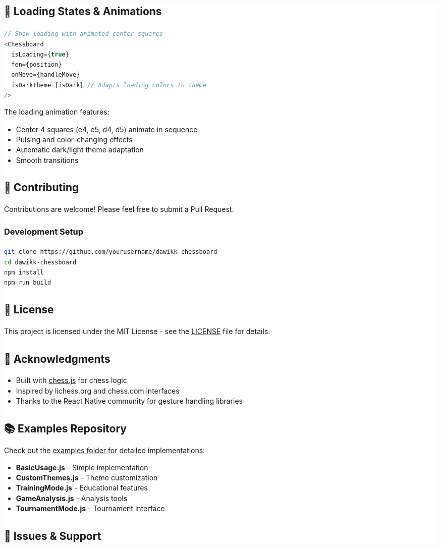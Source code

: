 ## 🎪 Loading States & Animations

```javascript
// Show loading with animated center squares
<Chessboard
  isLoading={true}
  fen={position}
  onMove={handleMove}
  isDarkTheme={isDark} // Adapts loading colors to theme
/>
```

The loading animation features:
- Center 4 squares (e4, e5, d4, d5) animate in sequence
- Pulsing and color-changing effects
- Automatic dark/light theme adaptation
- Smooth transitions

## 🤝 Contributing

Contributions are welcome! Please feel free to submit a Pull Request.

### Development Setup
```bash
git clone https://github.com/yourusername/dawikk-chessboard
cd dawikk-chessboard
npm install
npm run build
```

## 📄 License

This project is licensed under the MIT License - see the [LICENSE](LICENSE) file for details.

## 🙏 Acknowledgments

- Built with [chess.js](https://github.com/jhlywa/chess.js) for chess logic
- Inspired by lichess.org and chess.com interfaces
- Thanks to the React Native community for gesture handling libraries

## 📚 Examples Repository

Check out the [examples folder](./examples) for detailed implementations:

- **BasicUsage.js** - Simple implementation
- **CustomThemes.js** - Theme customization
- **TrainingMode.js** - Educational features  
- **GameAnalysis.js** - Analysis tools
- **TournamentMode.js** - Tournament interface

## 🐛 Issues & Support
